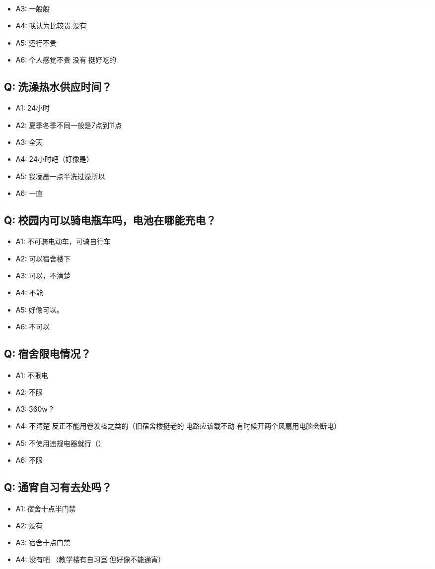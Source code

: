 - A3: 一般般

- A4: 我认为比较贵 没有

- A5: 还行不贵

- A6: 个人感觉不贵 没有 挺好吃的

## Q: 洗澡热水供应时间？

- A1: 24小时

- A2: 夏季冬季不同一般是7点到11点

- A3: 全天

- A4: 24小时吧（好像是）

- A5: 我凌晨一点半洗过澡所以

- A6: 一直

## Q: 校园内可以骑电瓶车吗，电池在哪能充电？

- A1: 不可骑电动车，可骑自行车

- A2: 可以宿舍楼下

- A3: 可以，不清楚

- A4: 不能

- A5: 好像可以。

- A6: 不可以

## Q: 宿舍限电情况？

- A1: 不限电

- A2: 不限

- A3: 360w？

- A4: 不清楚 反正不能用卷发棒之类的（旧宿舍楼挺老的 电路应该载不动 有时候开两个风扇用电脑会断电）

- A5: 不使用违规电器就行（）

- A6: 不限

## Q: 通宵自习有去处吗？

- A1: 宿舍十点半门禁

- A2: 没有

- A3: 宿舍十点门禁

- A4: 没有吧 （教学楼有自习室 但好像不能通宵）
